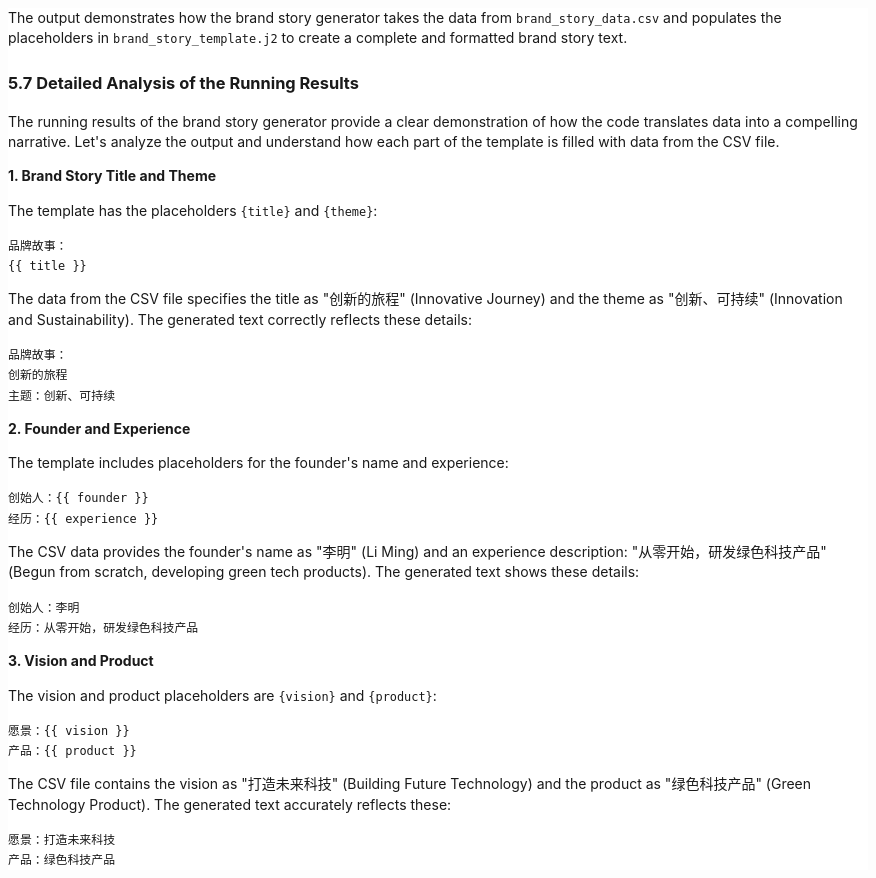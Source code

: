The output demonstrates how the brand story generator takes the data from `brand_story_data.csv` and populates the placeholders in `brand_story_template.j2` to create a complete and formatted brand story text.

### 5.7 Detailed Analysis of the Running Results

The running results of the brand story generator provide a clear demonstration of how the code translates data into a compelling narrative. Let's analyze the output and understand how each part of the template is filled with data from the CSV file.

**1. Brand Story Title and Theme**

The template has the placeholders `{title}` and `{theme}`:

```jinja
品牌故事：
{{ title }}
```

The data from the CSV file specifies the title as "创新的旅程" (Innovative Journey) and the theme as "创新、可持续" (Innovation and Sustainability). The generated text correctly reflects these details:

```
品牌故事：
创新的旅程
主题：创新、可持续
```

**2. Founder and Experience**

The template includes placeholders for the founder's name and experience:

```jinja
创始人：{{ founder }}
经历：{{ experience }}
```

The CSV data provides the founder's name as "李明" (Li Ming) and an experience description: "从零开始，研发绿色科技产品" (Begun from scratch, developing green tech products). The generated text shows these details:

```
创始人：李明
经历：从零开始，研发绿色科技产品
```

**3. Vision and Product**

The vision and product placeholders are `{vision}` and `{product}`:

```jinja
愿景：{{ vision }}
产品：{{ product }}
```

The CSV file contains the vision as "打造未来科技" (Building Future Technology) and the product as "绿色科技产品" (Green Technology Product). The generated text accurately reflects these:

```
愿景：打造未来科技
产品：绿色科技产品
```
